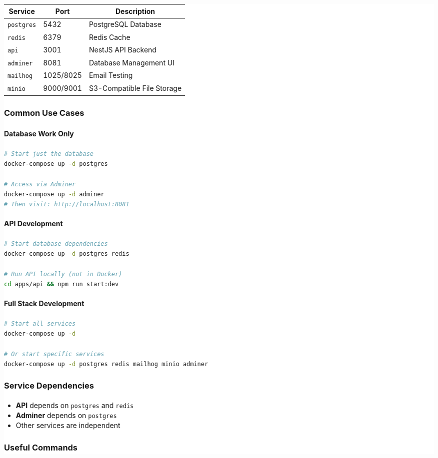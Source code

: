| Service    | Port      | Description                |
| ---------- | --------- | -------------------------- |
| `postgres` | 5432      | PostgreSQL Database        |
| `redis`    | 6379      | Redis Cache                |
| `api`      | 3001      | NestJS API Backend         |
| `adminer`  | 8081      | Database Management UI     |
| `mailhog`  | 1025/8025 | Email Testing              |
| `minio`    | 9000/9001 | S3-Compatible File Storage |

### Common Use Cases

#### Database Work Only

```bash
# Start just the database
docker-compose up -d postgres

# Access via Adminer
docker-compose up -d adminer
# Then visit: http://localhost:8081
```

#### API Development

```bash
# Start database dependencies
docker-compose up -d postgres redis

# Run API locally (not in Docker)
cd apps/api && npm run start:dev
```

#### Full Stack Development

```bash
# Start all services
docker-compose up -d

# Or start specific services
docker-compose up -d postgres redis mailhog minio adminer
```

### Service Dependencies

- **API** depends on `postgres` and `redis`
- **Adminer** depends on `postgres`
- Other services are independent

### Useful Commands
